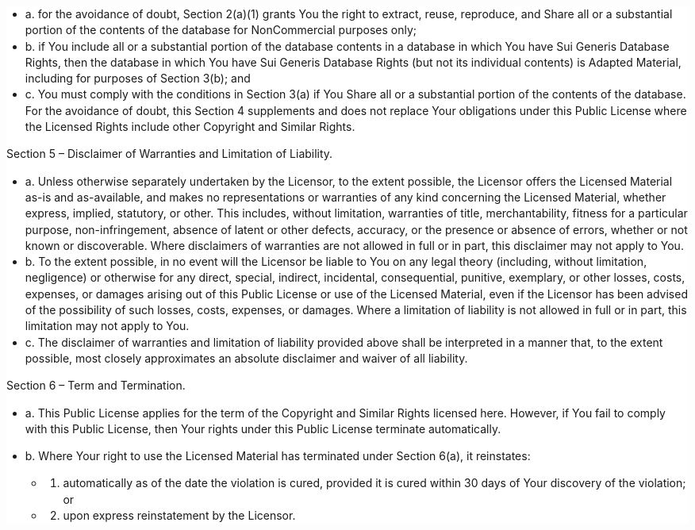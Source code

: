  -   a. for the avoidance of doubt, Section 2(a)(1) grants You the right 
     to extract, reuse, reproduce, and Share all or a substantial portion 
     of the contents of the database for NonCommercial purposes only; 
 -   b. if You include all or a substantial portion of the database 
     contents in a database in which You have Sui Generis Database 
     Rights, then the database in which You have Sui Generis Database 
     Rights (but not its individual contents) is Adapted Material, 
     including for purposes of Section 3(b); and 
 -   c. You must comply with the conditions in Section 3(a) if You Share 
     all or a substantial portion of the contents of the database.   
     For the avoidance of doubt, this Section 4 supplements and does not 
     replace Your obligations under this Public License where the 
     Licensed Rights include other Copyright and Similar Rights. 
  
 Section 5 – Disclaimer of Warranties and Limitation of Liability. 
  
 -   a. Unless otherwise separately undertaken by the Licensor, to the 
     extent possible, the Licensor offers the Licensed Material as-is and 
     as-available, and makes no representations or warranties of any kind 
     concerning the Licensed Material, whether express, implied, 
     statutory, or other. This includes, without limitation, warranties 
     of title, merchantability, fitness for a particular purpose, 
     non-infringement, absence of latent or other defects, accuracy, or 
     the presence or absence of errors, whether or not known or 
     discoverable. Where disclaimers of warranties are not allowed in 
     full or in part, this disclaimer may not apply to You. 
 -   b. To the extent possible, in no event will the Licensor be liable 
     to You on any legal theory (including, without limitation, 
     negligence) or otherwise for any direct, special, indirect, 
     incidental, consequential, punitive, exemplary, or other losses, 
     costs, expenses, or damages arising out of this Public License or 
     use of the Licensed Material, even if the Licensor has been advised 
     of the possibility of such losses, costs, expenses, or damages. 
     Where a limitation of liability is not allowed in full or in part, 
     this limitation may not apply to You. 
 -   c. The disclaimer of warranties and limitation of liability provided 
     above shall be interpreted in a manner that, to the extent possible, 
     most closely approximates an absolute disclaimer and waiver of all 
     liability. 
  
 Section 6 – Term and Termination. 
  
 -   a. This Public License applies for the term of the Copyright and 
     Similar Rights licensed here. However, if You fail to comply with 
     this Public License, then Your rights under this Public License 
     terminate automatically. 
 -   b. Where Your right to use the Licensed Material has terminated 
     under Section 6(a), it reinstates: 
  
     -   1. automatically as of the date the violation is cured, provided 
         it is cured within 30 days of Your discovery of the violation; 
         or 
     -   2. upon express reinstatement by the Licensor. 
  